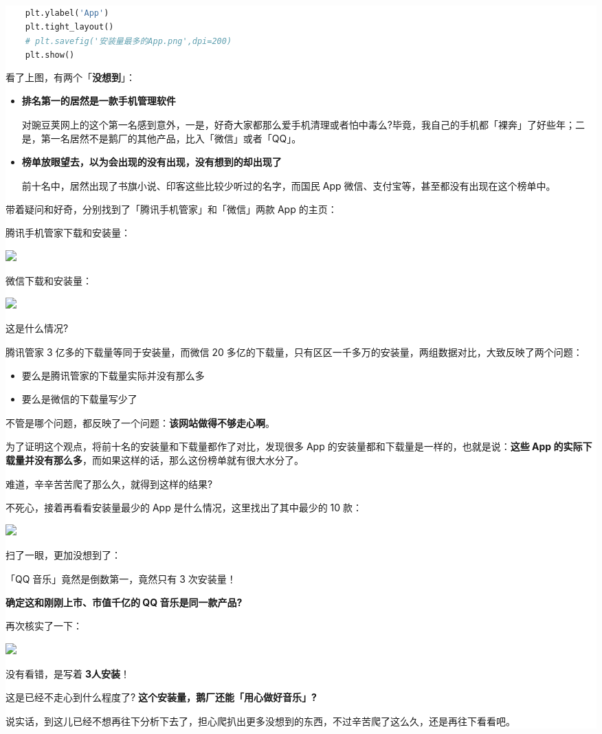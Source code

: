 ```python
    plt.ylabel('App')
    plt.tight_layout()
    # plt.savefig('安装量最多的App.png',dpi=200)
    plt.show()
```

看了上图，有两个「**没想到**」：

- **排名第一的居然是一款手机管理软件**

  对豌豆荚网上的这个第一名感到意外，一是，好奇大家都那么爱手机清理或者怕中毒么?毕竟，我自己的手机都「裸奔」了好些年；二是，第一名居然不是鹅厂的其他产品，比入「微信」或者「QQ」。

- **榜单放眼望去，以为会出现的没有出现，没有想到的却出现了**

  前十名中，居然出现了书旗小说、印客这些比较少听过的名字，而国民 App 微信、支付宝等，甚至都没有出现在这个榜单中。

带着疑问和好奇，分别找到了「腾讯手机管家」和「微信」两款 App 的主页：

腾讯手机管家下载和安装量：

![](http://media.makcyun.top/19-1-3/48264516.jpg)

微信下载和安装量：

![](http://media.makcyun.top/19-1-3/7027912.jpg)

这是什么情况?

腾讯管家 3 亿多的下载量等同于安装量，而微信 20 多亿的下载量，只有区区一千多万的安装量，两组数据对比，大致反映了两个问题：

- 要么是腾讯管家的下载量实际并没有那么多

- 要么是微信的下载量写少了

不管是哪个问题，都反映了一个问题：**该网站做得不够走心啊**。

为了证明这个观点，将前十名的安装量和下载量都作了对比，发现很多 App 的安装量都和下载量是一样的，也就是说：**这些 App 的实际下载量并没有那么多**，而如果这样的话，那么这份榜单就有很大水分了。

难道，辛辛苦苦爬了那么久，就得到这样的结果?

不死心，接着再看看安装量最少的 App 是什么情况，这里找出了其中最少的 10 款： 

![](http://media.makcyun.top/19-1-3/14911632.jpg)

扫了一眼，更加没想到了：

「QQ 音乐」竟然是倒数第一，竟然只有 3 次安装量！

**确定这和刚刚上市、市值千亿的 QQ 音乐是同一款产品?**

再次核实了一下：

![](http://media.makcyun.top/19-1-3/62626697.jpg)

没有看错，是写着 **3人安装**！

这是已经不走心到什么程度了? **这个安装量，鹅厂还能「用心做好音乐」?**

说实话，到这儿已经不想再往下分析下去了，担心爬扒出更多没想到的东西，不过辛苦爬了这么久，还是再往下看看吧。
